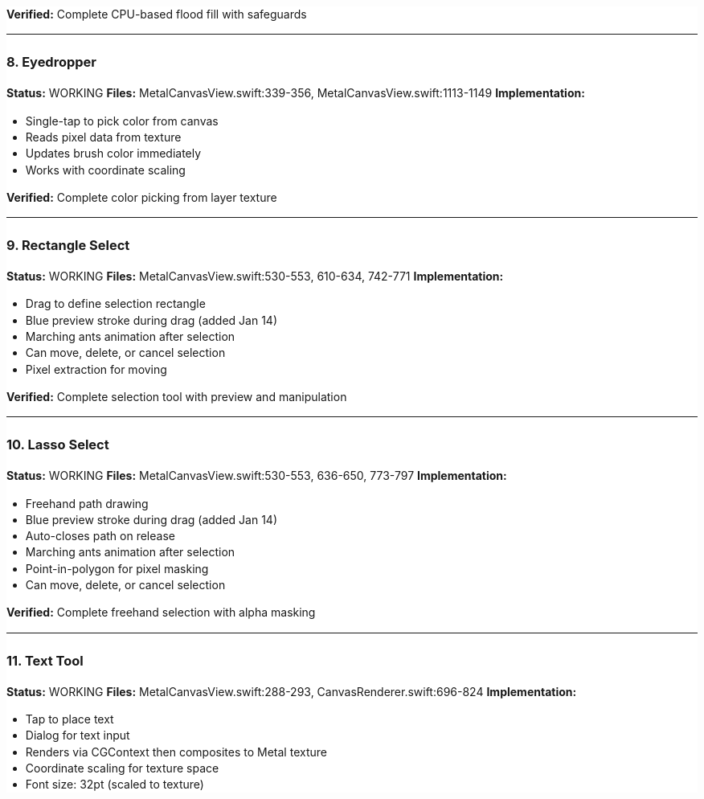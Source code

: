 **Verified:** Complete CPU-based flood fill with safeguards

---

### 8. Eyedropper
**Status:** WORKING
**Files:** MetalCanvasView.swift:339-356, MetalCanvasView.swift:1113-1149
**Implementation:**
- Single-tap to pick color from canvas
- Reads pixel data from texture
- Updates brush color immediately
- Works with coordinate scaling

**Verified:** Complete color picking from layer texture

---

### 9. Rectangle Select
**Status:** WORKING
**Files:** MetalCanvasView.swift:530-553, 610-634, 742-771
**Implementation:**
- Drag to define selection rectangle
- Blue preview stroke during drag (added Jan 14)
- Marching ants animation after selection
- Can move, delete, or cancel selection
- Pixel extraction for moving

**Verified:** Complete selection tool with preview and manipulation

---

### 10. Lasso Select
**Status:** WORKING
**Files:** MetalCanvasView.swift:530-553, 636-650, 773-797
**Implementation:**
- Freehand path drawing
- Blue preview stroke during drag (added Jan 14)
- Auto-closes path on release
- Marching ants animation after selection
- Point-in-polygon for pixel masking
- Can move, delete, or cancel selection

**Verified:** Complete freehand selection with alpha masking

---

### 11. Text Tool
**Status:** WORKING
**Files:** MetalCanvasView.swift:288-293, CanvasRenderer.swift:696-824
**Implementation:**
- Tap to place text
- Dialog for text input
- Renders via CGContext then composites to Metal texture
- Coordinate scaling for texture space
- Font size: 32pt (scaled to texture)
